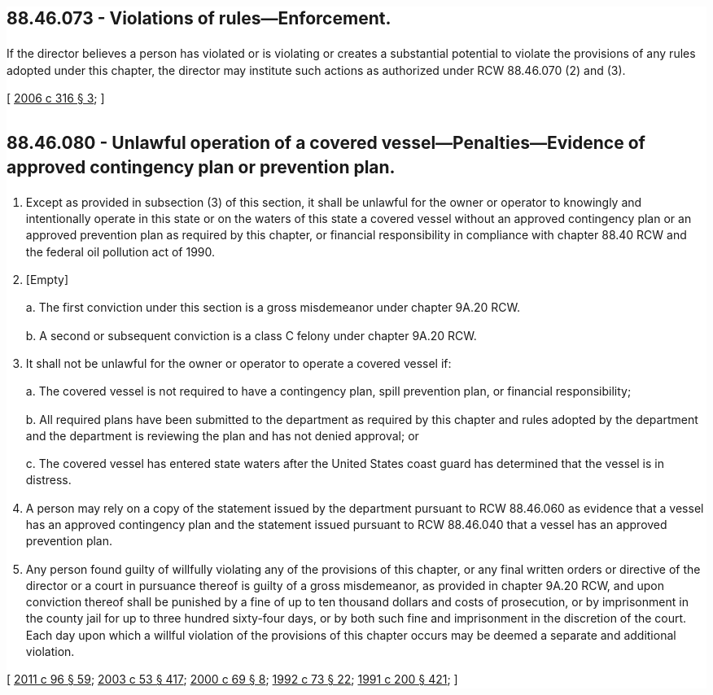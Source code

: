 ## 88.46.073 - Violations of rules—Enforcement.
If the director believes a person has violated or is violating or creates a substantial potential to violate the provisions of any rules adopted under this chapter, the director may institute such actions as authorized under RCW 88.46.070 (2) and (3).

\[ [2006 c 316 § 3](https://lawfilesext.leg.wa.gov/biennium/2005-06/Pdf/Bills/Session%20Laws/Senate/6244-S.SL.pdf?cite=2006%20c%20316%20§%203); \]

## 88.46.080 - Unlawful operation of a covered vessel—Penalties—Evidence of approved contingency plan or prevention plan.
1. Except as provided in subsection (3) of this section, it shall be unlawful for the owner or operator to knowingly and intentionally operate in this state or on the waters of this state a covered vessel without an approved contingency plan or an approved prevention plan as required by this chapter, or financial responsibility in compliance with chapter 88.40 RCW and the federal oil pollution act of 1990.

2. [Empty]

   a. The first conviction under this section is a gross misdemeanor under chapter 9A.20 RCW.

   b. A second or subsequent conviction is a class C felony under chapter 9A.20 RCW.

3. It shall not be unlawful for the owner or operator to operate a covered vessel if:

   a. The covered vessel is not required to have a contingency plan, spill prevention plan, or financial responsibility;

   b. All required plans have been submitted to the department as required by this chapter and rules adopted by the department and the department is reviewing the plan and has not denied approval; or

   c. The covered vessel has entered state waters after the United States coast guard has determined that the vessel is in distress.

4. A person may rely on a copy of the statement issued by the department pursuant to RCW 88.46.060 as evidence that a vessel has an approved contingency plan and the statement issued pursuant to RCW 88.46.040 that a vessel has an approved prevention plan.

5. Any person found guilty of willfully violating any of the provisions of this chapter, or any final written orders or directive of the director or a court in pursuance thereof is guilty of a gross misdemeanor, as provided in chapter 9A.20 RCW, and upon conviction thereof shall be punished by a fine of up to ten thousand dollars and costs of prosecution, or by imprisonment in the county jail for up to three hundred sixty-four days, or by both such fine and imprisonment in the discretion of the court. Each day upon which a willful violation of the provisions of this chapter occurs may be deemed a separate and additional violation.

\[ [2011 c 96 § 59](https://lawfilesext.leg.wa.gov/biennium/2011-12/Pdf/Bills/Session%20Laws/Senate/5168-S.SL.pdf?cite=2011%20c%2096%20§%2059); [2003 c 53 § 417](https://lawfilesext.leg.wa.gov/biennium/2003-04/Pdf/Bills/Session%20Laws/Senate/5758.SL.pdf?cite=2003%20c%2053%20§%20417); [2000 c 69 § 8](https://lawfilesext.leg.wa.gov/biennium/1999-00/Pdf/Bills/Session%20Laws/Senate/6210-S.SL.pdf?cite=2000%20c%2069%20§%208); [1992 c 73 § 22](https://lawfilesext.leg.wa.gov/biennium/1991-92/Pdf/Bills/Session%20Laws/House/2389-S.SL.pdf?cite=1992%20c%2073%20§%2022); [1991 c 200 § 421](https://lawfilesext.leg.wa.gov/biennium/1991-92/Pdf/Bills/Session%20Laws/House/1027-S.SL.pdf?cite=1991%20c%20200%20§%20421); \]

